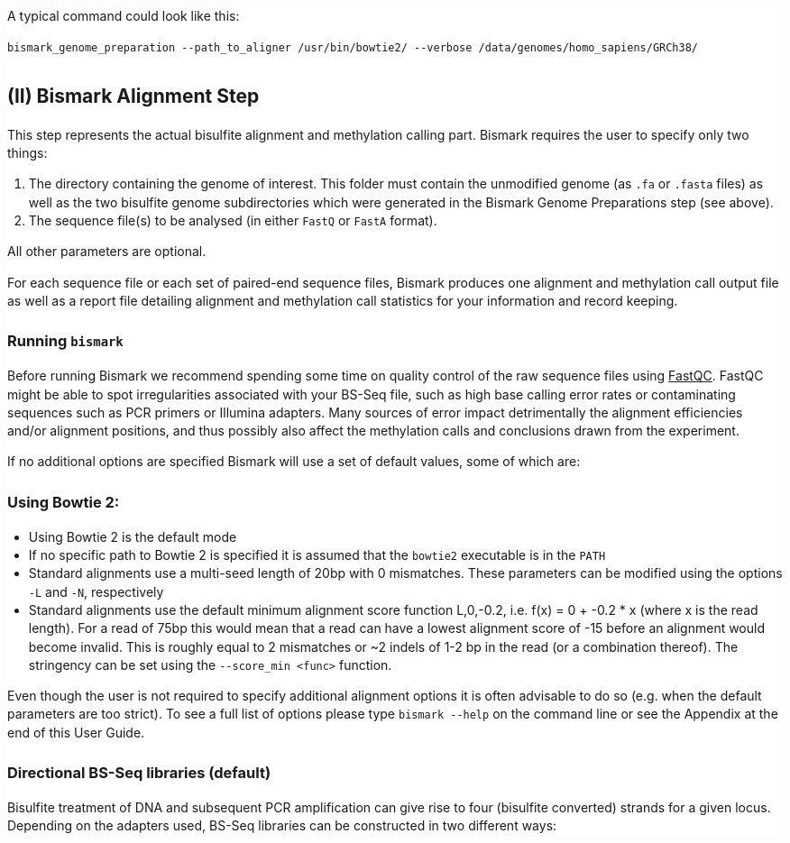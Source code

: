 A typical command could look like this:

```
bismark_genome_preparation --path_to_aligner /usr/bin/bowtie2/ --verbose /data/genomes/homo_sapiens/GRCh38/
```

## (II) Bismark Alignment Step

This step represents the actual bisulfite alignment and methylation calling part. Bismark requires the user to specify only two things:

1. The directory containing the genome of interest. This folder must contain the unmodified genome (as `.fa` or `.fasta` files) as well as the two bisulfite genome subdirectories which were generated in the Bismark Genome Preparations step (see above).
2. The sequence file(s) to be analysed (in either `FastQ` or `FastA` format).

All other parameters are optional.

For each sequence file or each set of paired-end sequence files, Bismark produces one alignment and methylation call output file as well as a report file detailing alignment and methylation call statistics for your information and record keeping.

### Running `bismark`

Before running Bismark we recommend spending some time on quality control of the raw sequence files using [FastQC](http://www.bioinformatics.babraham.ac.uk/projects/fastqc/). FastQC might be able to spot irregularities associated with your BS-Seq file, such as high base calling error rates or contaminating sequences such as PCR primers or Illumina adapters. Many sources of error impact detrimentally the alignment efficiencies and/or alignment positions, and thus possibly also affect the methylation calls and conclusions drawn from the experiment.

If no additional options are specified Bismark will use a set of default values, some of which are:

### Using Bowtie 2:
- Using Bowtie 2 is the default mode
- If no specific path to Bowtie 2 is specified it is assumed that the `bowtie2` executable is in the `PATH`
- Standard alignments use a multi-seed length of 20bp with 0 mismatches. These parameters can be modified using the options `-L` and `-N`, respectively
- Standard alignments use the default minimum alignment score function L,0,-0.2, i.e. f(x) = 0 + -0.2 * x (where x is the read length). For a read of 75bp this would mean that a read can have a lowest alignment score of -15 before an alignment would become invalid. This is roughly equal to 2 mismatches or ~2 indels of 1-2 bp in the read (or a combination thereof). The stringency can be set using the `--score_min <func>` function.

Even though the user is not required to specify additional alignment options it is often advisable to do so (e.g. when the default parameters are too strict). To see a full list of options please type `bismark --help` on the command line or see the Appendix at the end of this User Guide.

### Directional BS-Seq libraries (default)
Bisulfite treatment of DNA and subsequent PCR amplification can give rise to four (bisulfite converted) strands for a given locus. Depending on the adapters used, BS-Seq libraries can be constructed in two different ways:
